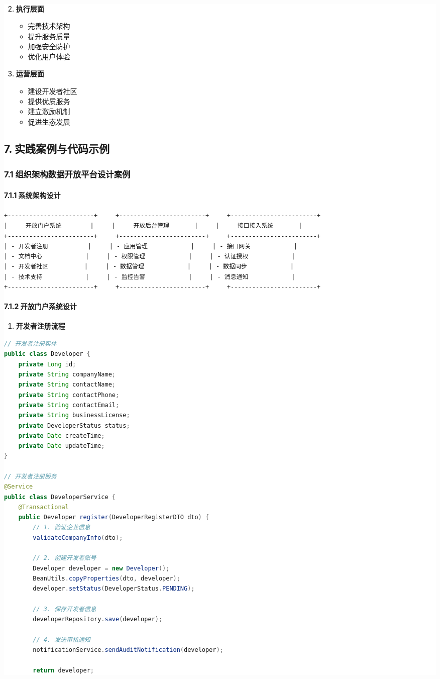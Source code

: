 2. **执行层面**
   - 完善技术架构
   - 提升服务质量
   - 加强安全防护
   - 优化用户体验

3. **运营层面**
   - 建设开发者社区
   - 提供优质服务
   - 建立激励机制
   - 促进生态发展

## 7. 实践案例与代码示例

### 7.1 组织架构数据开放平台设计案例

#### 7.1.1 系统架构设计
```plaintext
+------------------------+     +------------------------+     +------------------------+
|     开放门户系统        |     |     开放后台管理       |     |     接口接入系统       |
+------------------------+     +------------------------+     +------------------------+
| - 开发者注册           |     | - 应用管理            |     | - 接口网关            |
| - 文档中心            |     | - 权限管理            |     | - 认证授权            |
| - 开发者社区          |     | - 数据管理            |     | - 数据同步            |
| - 技术支持            |     | - 监控告警            |     | - 消息通知            |
+------------------------+     +------------------------+     +------------------------+
```

#### 7.1.2 开放门户系统设计
1. **开发者注册流程**
```java
// 开发者注册实体
public class Developer {
    private Long id;
    private String companyName;
    private String contactName;
    private String contactPhone;
    private String contactEmail;
    private String businessLicense;
    private DeveloperStatus status;
    private Date createTime;
    private Date updateTime;
}

// 开发者注册服务
@Service
public class DeveloperService {
    @Transactional
    public Developer register(DeveloperRegisterDTO dto) {
        // 1. 验证企业信息
        validateCompanyInfo(dto);
        
        // 2. 创建开发者账号
        Developer developer = new Developer();
        BeanUtils.copyProperties(dto, developer);
        developer.setStatus(DeveloperStatus.PENDING);
        
        // 3. 保存开发者信息
        developerRepository.save(developer);
        
        // 4. 发送审核通知
        notificationService.sendAuditNotification(developer);
        
        return developer;
```